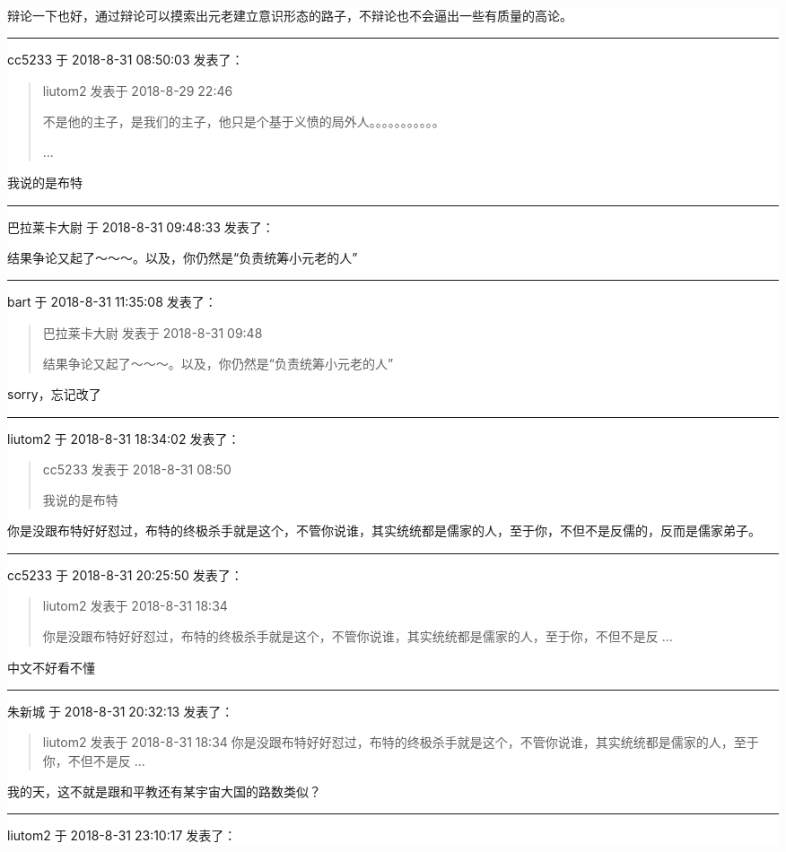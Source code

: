 辩论一下也好，通过辩论可以摸索出元老建立意识形态的路子，不辩论也不会逼出一些有质量的高论。

---

cc5233 于 2018-8-31 08:50:03 发表了：

> liutom2 发表于 2018-8-29 22:46
>
> 不是他的主子，是我们的主子，他只是个基于义愤的局外人。。。。。。。。。。。
>
> ...

我说的是布特

---

巴拉莱卡大尉 于 2018-8-31 09:48:33 发表了：

结果争论又起了～～～。以及，你仍然是“负责统筹小元老的人”

---

bart 于 2018-8-31 11:35:08 发表了：

> 巴拉莱卡大尉 发表于 2018-8-31 09:48
>
> 结果争论又起了～～～。以及，你仍然是“负责统筹小元老的人”

sorry，忘记改了

---

liutom2 于 2018-8-31 18:34:02 发表了：

> cc5233 发表于 2018-8-31 08:50
>
> 我说的是布特

你是没跟布特好好怼过，布特的终极杀手就是这个，不管你说谁，其实统统都是儒家的人，至于你，不但不是反儒的，反而是儒家弟子。

---

cc5233 于 2018-8-31 20:25:50 发表了：

> liutom2 发表于 2018-8-31 18:34
>
> 你是没跟布特好好怼过，布特的终极杀手就是这个，不管你说谁，其实统统都是儒家的人，至于你，不但不是反 ...

中文不好看不懂

---

朱新城 于 2018-8-31 20:32:13 发表了：

> liutom2 发表于 2018-8-31 18:34 你是没跟布特好好怼过，布特的终极杀手就是这个，不管你说谁，其实统统都是儒家的人，至于你，不但不是反 ...

我的天，这不就是跟和平教还有某宇宙大国的路数类似？

---

liutom2 于 2018-8-31 23:10:17 发表了：
